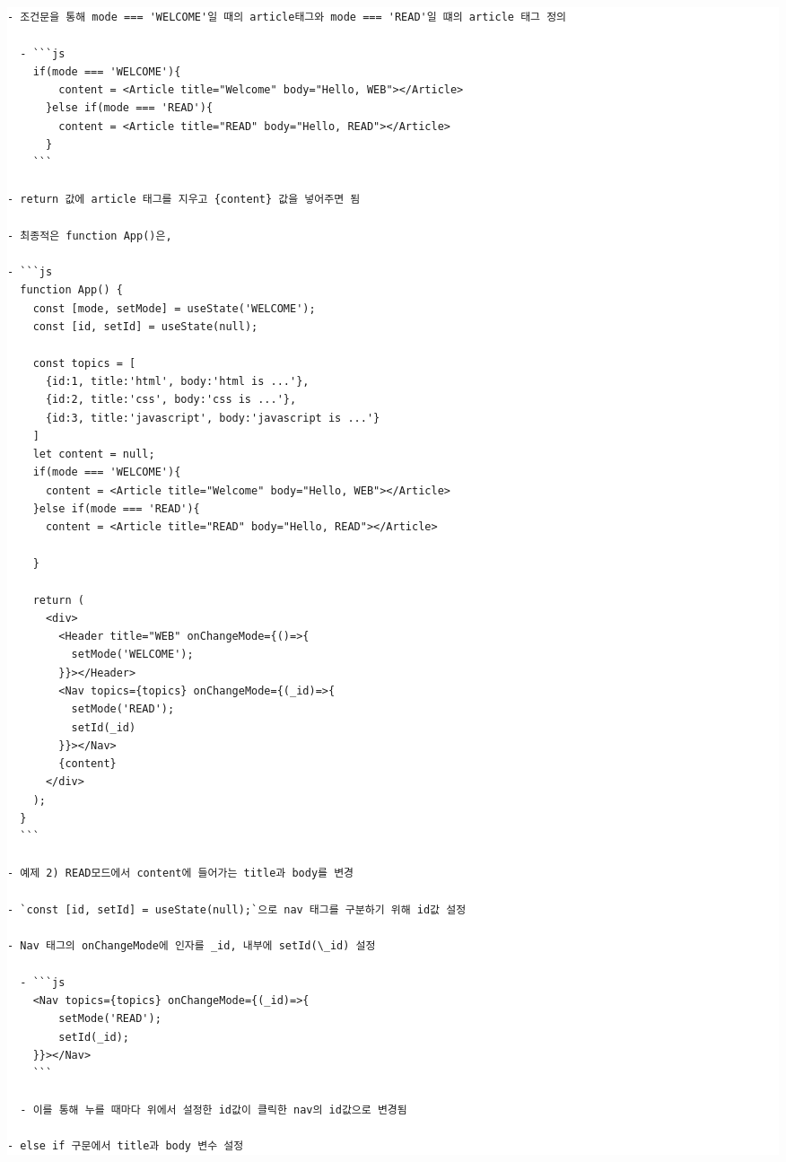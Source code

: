   ```
  - 조건문을 통해 mode === 'WELCOME'일 때의 article태그와 mode === 'READ'일 떄의 article 태그 정의

    - ```js
      if(mode === 'WELCOME'){
          content = <Article title="Welcome" body="Hello, WEB"></Article>
        }else if(mode === 'READ'){
          content = <Article title="READ" body="Hello, READ"></Article>
        }
      ```

  - return 값에 article 태그를 지우고 {content} 값을 넣어주면 됨

  - 최종적은 function App()은,

  - ```js
    function App() {
      const [mode, setMode] = useState('WELCOME');
      const [id, setId] = useState(null);
    
      const topics = [
        {id:1, title:'html', body:'html is ...'},
        {id:2, title:'css', body:'css is ...'},
        {id:3, title:'javascript', body:'javascript is ...'}
      ]
      let content = null;
      if(mode === 'WELCOME'){
        content = <Article title="Welcome" body="Hello, WEB"></Article>
      }else if(mode === 'READ'){
        content = <Article title="READ" body="Hello, READ"></Article>
    
      }
    
      return (
        <div>
          <Header title="WEB" onChangeMode={()=>{
            setMode('WELCOME');
          }}></Header>
          <Nav topics={topics} onChangeMode={(_id)=>{
            setMode('READ');
            setId(_id)
          }}></Nav>
          {content}
        </div>
      );
    }
    ```

- 예제 2) READ모드에서 content에 들어가는 title과 body를 변경

  - `const [id, setId] = useState(null);`으로 nav 태그를 구분하기 위해 id값 설정

  - Nav 태그의 onChangeMode에 인자를 _id, 내부에 setId(\_id) 설정

    - ```js
      <Nav topics={topics} onChangeMode={(_id)=>{
          setMode('READ');
          setId(_id);
      }}></Nav>
      ```

    - 이를 통해 누를 때마다 위에서 설정한 id값이 클릭한 nav의 id값으로 변경됨

  - else if 구문에서 title과 body 변수 설정
  ```